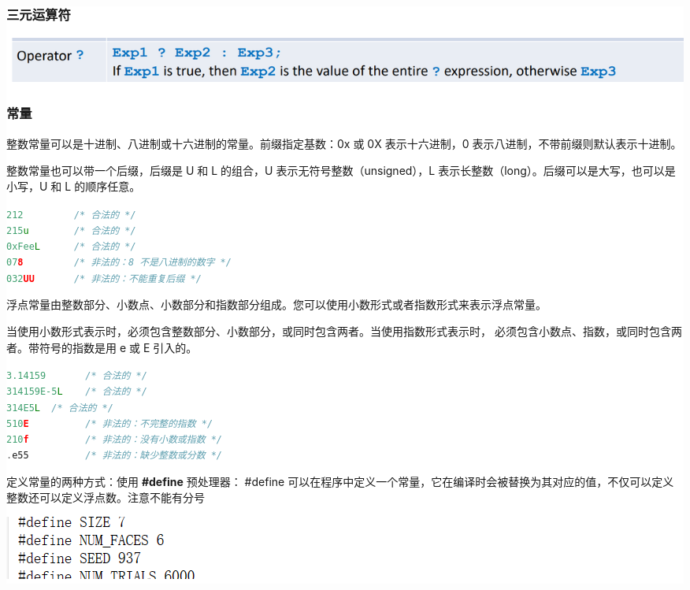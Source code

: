 









### 三元运算符

![image-20240310160439868](img/image-20240310160439868.png)

### 常量

整数常量可以是十进制、八进制或十六进制的常量。前缀指定基数：0x 或 0X 表示十六进制，0 表示八进制，不带前缀则默认表示十进制。

整数常量也可以带一个后缀，后缀是 U 和 L 的组合，U 表示无符号整数（unsigned），L 表示长整数（long）。后缀可以是大写，也可以是小写，U 和 L 的顺序任意。

```C
212         /* 合法的 */
215u        /* 合法的 */
0xFeeL      /* 合法的 */
078         /* 非法的：8 不是八进制的数字 */
032UU       /* 非法的：不能重复后缀 */
```



浮点常量由整数部分、小数点、小数部分和指数部分组成。您可以使用小数形式或者指数形式来表示浮点常量。

当使用小数形式表示时，必须包含整数部分、小数部分，或同时包含两者。当使用指数形式表示时， 必须包含小数点、指数，或同时包含两者。带符号的指数是用 e 或 E 引入的。

```C
3.14159       /* 合法的 */
314159E-5L    /* 合法的 */
314E5L	/* 合法的 */
510E          /* 非法的：不完整的指数 */
210f          /* 非法的：没有小数或指数 */
.e55          /* 非法的：缺少整数或分数 */
```









定义常量的两种方式：使用 **#define** 预处理器： #define 可以在程序中定义一个常量，它在编译时会被替换为其对应的值，不仅可以定义整数还可以定义浮点数。注意不能有分号





![image-20240315181053043](img/image-20240315181053043.png)
